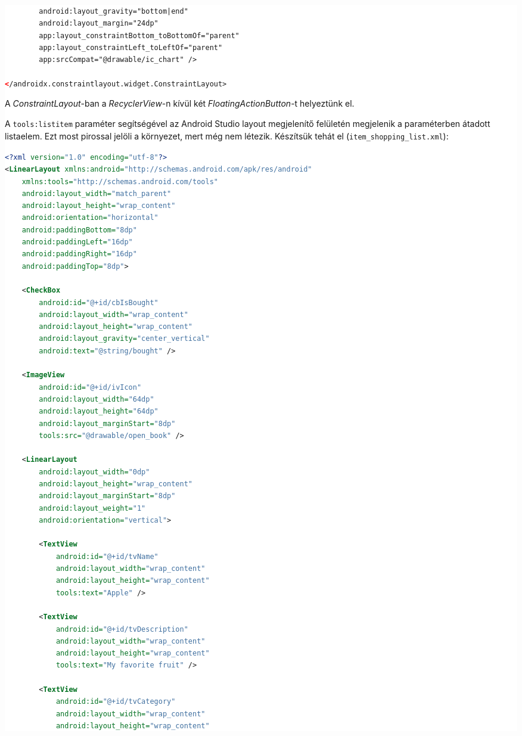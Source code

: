 ```xml
        android:layout_gravity="bottom|end"
        android:layout_margin="24dp"
        app:layout_constraintBottom_toBottomOf="parent"
        app:layout_constraintLeft_toLeftOf="parent"
        app:srcCompat="@drawable/ic_chart" />

</androidx.constraintlayout.widget.ConstraintLayout>
```

A *ConstraintLayout*-ban a *RecyclerView*-n kívül két *FloatingActionButton*-t helyeztünk el.

A `tools:listitem` paraméter segítségével az Android Studio layout megjelenítő felületén megjelenik a paraméterben átadott listaelem. Ezt most pirossal jelöli a környezet, mert még nem létezik. Készítsük tehát el (`item_shopping_list.xml`):

```xml
<?xml version="1.0" encoding="utf-8"?>
<LinearLayout xmlns:android="http://schemas.android.com/apk/res/android"
    xmlns:tools="http://schemas.android.com/tools"
    android:layout_width="match_parent"
    android:layout_height="wrap_content"
    android:orientation="horizontal"
    android:paddingBottom="8dp"
    android:paddingLeft="16dp"
    android:paddingRight="16dp"
    android:paddingTop="8dp">

    <CheckBox
        android:id="@+id/cbIsBought"
        android:layout_width="wrap_content"
        android:layout_height="wrap_content"
        android:layout_gravity="center_vertical"
        android:text="@string/bought" />

    <ImageView
        android:id="@+id/ivIcon"
        android:layout_width="64dp"
        android:layout_height="64dp"
        android:layout_marginStart="8dp"
        tools:src="@drawable/open_book" />

    <LinearLayout
        android:layout_width="0dp"
        android:layout_height="wrap_content"
        android:layout_marginStart="8dp"
        android:layout_weight="1"
        android:orientation="vertical">

        <TextView
            android:id="@+id/tvName"
            android:layout_width="wrap_content"
            android:layout_height="wrap_content"
            tools:text="Apple" />

        <TextView
            android:id="@+id/tvDescription"
            android:layout_width="wrap_content"
            android:layout_height="wrap_content"
            tools:text="My favorite fruit" />

        <TextView
            android:id="@+id/tvCategory"
            android:layout_width="wrap_content"
            android:layout_height="wrap_content"
```